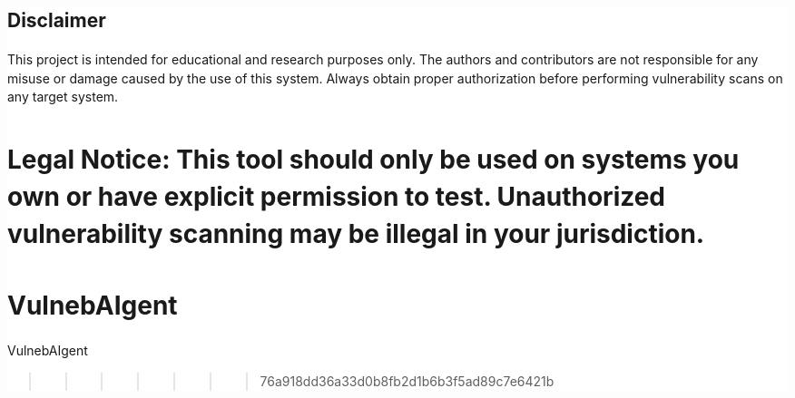 ## Disclaimer

This project is intended for educational and research purposes only. The authors and contributors are not responsible for any misuse or damage caused by the use of this system. Always obtain proper authorization before performing vulnerability scans on any target system.

**Legal Notice**: This tool should only be used on systems you own or have explicit permission to test. Unauthorized vulnerability scanning may be illegal in your jurisdiction.
=======
# VulnebAIgent
VulnebAIgent
>>>>>>> 76a918dd36a33d0b8fb2d1b6b3f5ad89c7e6421b
